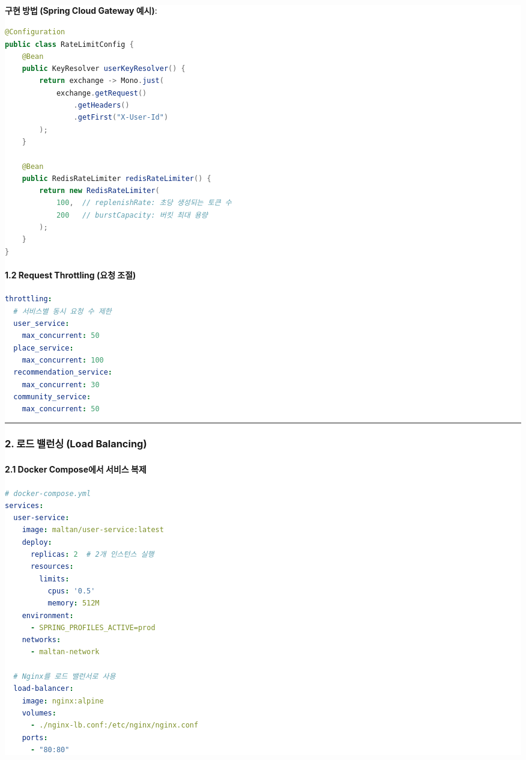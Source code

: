 **구현 방법 (Spring Cloud Gateway 예시)**:
```java
@Configuration
public class RateLimitConfig {
    @Bean
    public KeyResolver userKeyResolver() {
        return exchange -> Mono.just(
            exchange.getRequest()
                .getHeaders()
                .getFirst("X-User-Id")
        );
    }
    
    @Bean
    public RedisRateLimiter redisRateLimiter() {
        return new RedisRateLimiter(
            100,  // replenishRate: 초당 생성되는 토큰 수
            200   // burstCapacity: 버킷 최대 용량
        );
    }
}
```

#### 1.2 Request Throttling (요청 조절)
```yaml
throttling:
  # 서비스별 동시 요청 수 제한
  user_service:
    max_concurrent: 50
  place_service:
    max_concurrent: 100
  recommendation_service:
    max_concurrent: 30
  community_service:
    max_concurrent: 50
```

---

### 2. **로드 밸런싱 (Load Balancing)**

#### 2.1 Docker Compose에서 서비스 복제
```yaml
# docker-compose.yml
services:
  user-service:
    image: maltan/user-service:latest
    deploy:
      replicas: 2  # 2개 인스턴스 실행
      resources:
        limits:
          cpus: '0.5'
          memory: 512M
    environment:
      - SPRING_PROFILES_ACTIVE=prod
    networks:
      - maltan-network

  # Nginx를 로드 밸런서로 사용
  load-balancer:
    image: nginx:alpine
    volumes:
      - ./nginx-lb.conf:/etc/nginx/nginx.conf
    ports:
      - "80:80"
```